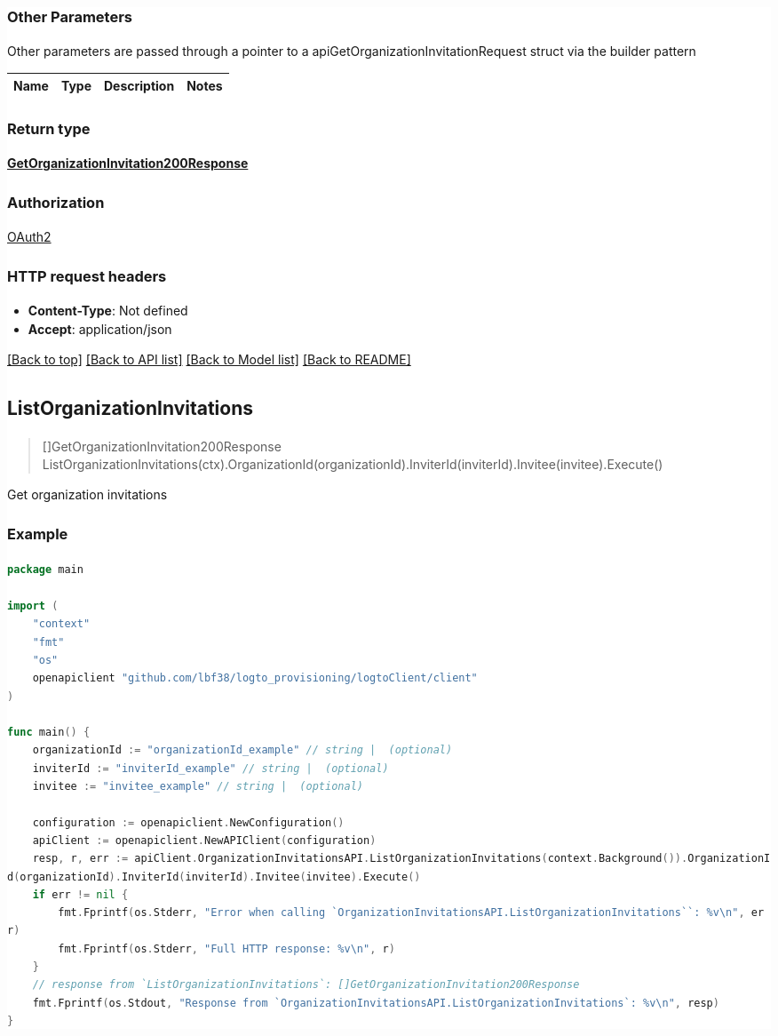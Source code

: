 ### Other Parameters

Other parameters are passed through a pointer to a apiGetOrganizationInvitationRequest struct via the builder pattern


Name | Type | Description  | Notes
------------- | ------------- | ------------- | -------------


### Return type

[**GetOrganizationInvitation200Response**](GetOrganizationInvitation200Response.md)

### Authorization

[OAuth2](../README.md#OAuth2)

### HTTP request headers

- **Content-Type**: Not defined
- **Accept**: application/json

[[Back to top]](#) [[Back to API list]](../README.md#documentation-for-api-endpoints)
[[Back to Model list]](../README.md#documentation-for-models)
[[Back to README]](../README.md)


## ListOrganizationInvitations

> []GetOrganizationInvitation200Response ListOrganizationInvitations(ctx).OrganizationId(organizationId).InviterId(inviterId).Invitee(invitee).Execute()

Get organization invitations



### Example

```go
package main

import (
	"context"
	"fmt"
	"os"
	openapiclient "github.com/lbf38/logto_provisioning/logtoClient/client"
)

func main() {
	organizationId := "organizationId_example" // string |  (optional)
	inviterId := "inviterId_example" // string |  (optional)
	invitee := "invitee_example" // string |  (optional)

	configuration := openapiclient.NewConfiguration()
	apiClient := openapiclient.NewAPIClient(configuration)
	resp, r, err := apiClient.OrganizationInvitationsAPI.ListOrganizationInvitations(context.Background()).OrganizationId(organizationId).InviterId(inviterId).Invitee(invitee).Execute()
	if err != nil {
		fmt.Fprintf(os.Stderr, "Error when calling `OrganizationInvitationsAPI.ListOrganizationInvitations``: %v\n", err)
		fmt.Fprintf(os.Stderr, "Full HTTP response: %v\n", r)
	}
	// response from `ListOrganizationInvitations`: []GetOrganizationInvitation200Response
	fmt.Fprintf(os.Stdout, "Response from `OrganizationInvitationsAPI.ListOrganizationInvitations`: %v\n", resp)
}
```